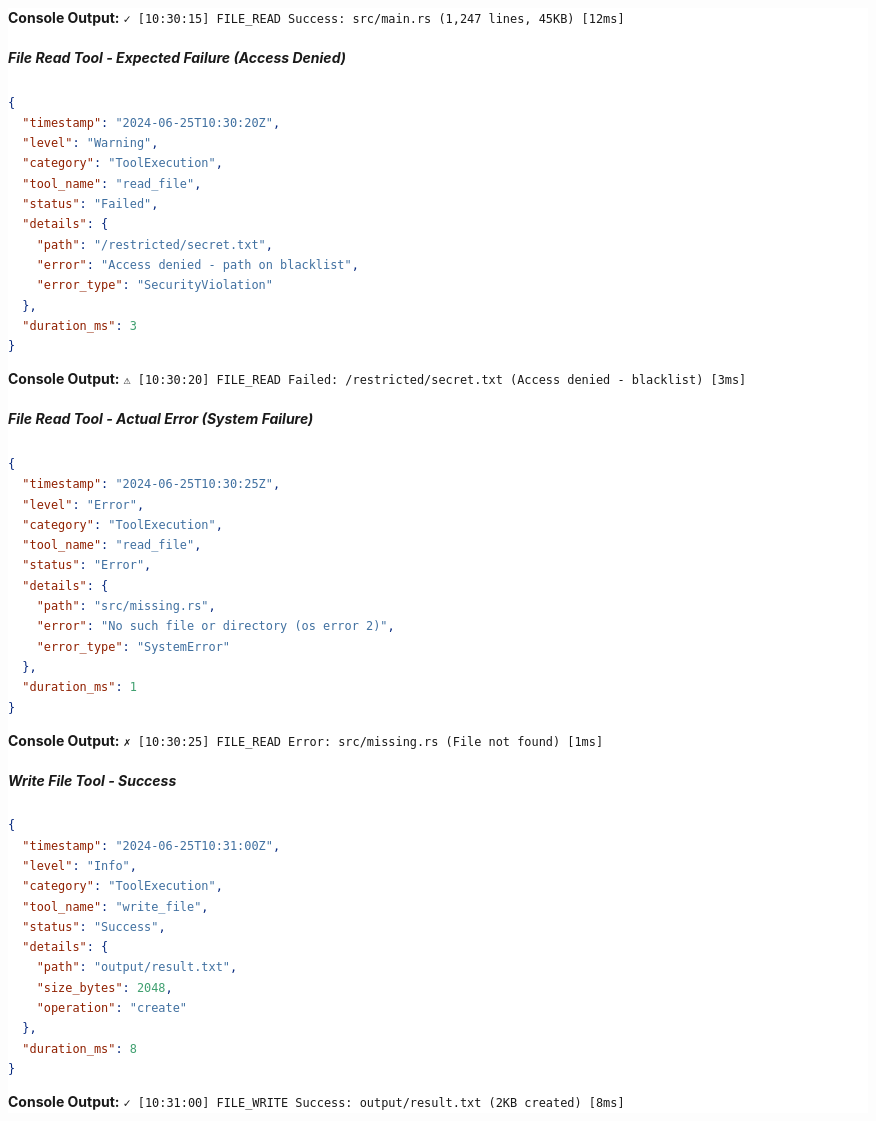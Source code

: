 ```json
```
**Console Output:** `✓ [10:30:15] FILE_READ Success: src/main.rs (1,247 lines, 45KB) [12ms]`

##### File Read Tool - Expected Failure (Access Denied)
```json
{
  "timestamp": "2024-06-25T10:30:20Z", 
  "level": "Warning",
  "category": "ToolExecution",
  "tool_name": "read_file", 
  "status": "Failed",
  "details": {
    "path": "/restricted/secret.txt",
    "error": "Access denied - path on blacklist",
    "error_type": "SecurityViolation"
  },
  "duration_ms": 3
}
```
**Console Output:** `⚠ [10:30:20] FILE_READ Failed: /restricted/secret.txt (Access denied - blacklist) [3ms]`

##### File Read Tool - Actual Error (System Failure)
```json
{
  "timestamp": "2024-06-25T10:30:25Z",
  "level": "Error", 
  "category": "ToolExecution",
  "tool_name": "read_file",
  "status": "Error",
  "details": {
    "path": "src/missing.rs",
    "error": "No such file or directory (os error 2)",
    "error_type": "SystemError"
  },
  "duration_ms": 1
}
```
**Console Output:** `✗ [10:30:25] FILE_READ Error: src/missing.rs (File not found) [1ms]`

##### Write File Tool - Success
```json
{
  "timestamp": "2024-06-25T10:31:00Z",
  "level": "Info",
  "category": "ToolExecution",
  "tool_name": "write_file", 
  "status": "Success",
  "details": {
    "path": "output/result.txt",
    "size_bytes": 2048,
    "operation": "create"
  },
  "duration_ms": 8
}
```
**Console Output:** `✓ [10:31:00] FILE_WRITE Success: output/result.txt (2KB created) [8ms]`
